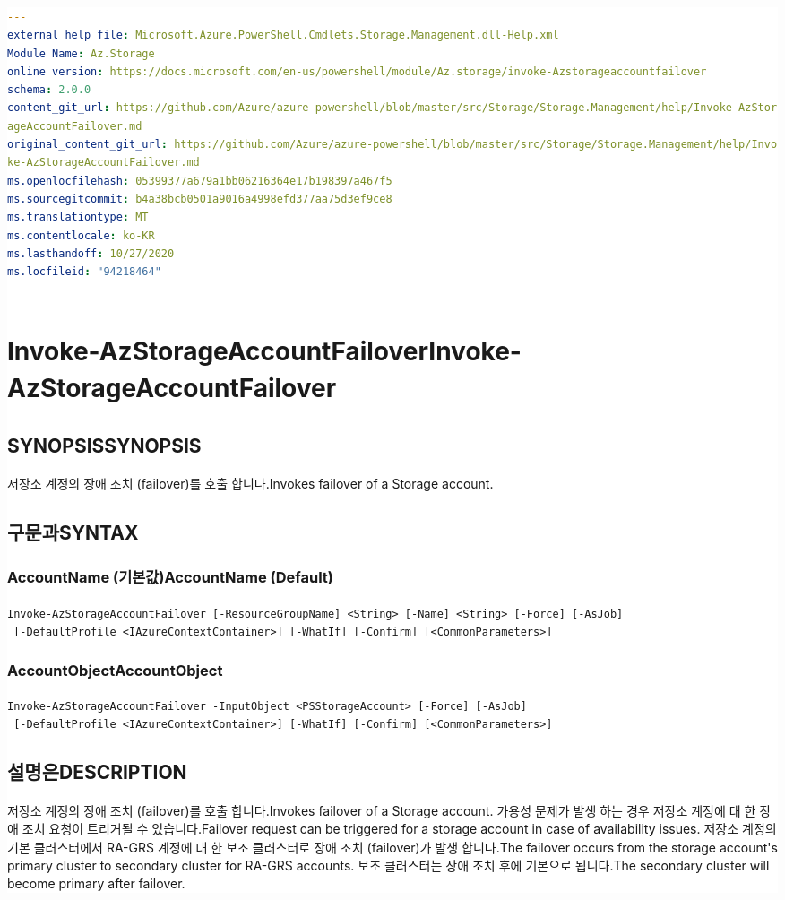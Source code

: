 ```yaml
---
external help file: Microsoft.Azure.PowerShell.Cmdlets.Storage.Management.dll-Help.xml
Module Name: Az.Storage
online version: https://docs.microsoft.com/en-us/powershell/module/Az.storage/invoke-Azstorageaccountfailover
schema: 2.0.0
content_git_url: https://github.com/Azure/azure-powershell/blob/master/src/Storage/Storage.Management/help/Invoke-AzStorageAccountFailover.md
original_content_git_url: https://github.com/Azure/azure-powershell/blob/master/src/Storage/Storage.Management/help/Invoke-AzStorageAccountFailover.md
ms.openlocfilehash: 05399377a679a1bb06216364e17b198397a467f5
ms.sourcegitcommit: b4a38bcb0501a9016a4998efd377aa75d3ef9ce8
ms.translationtype: MT
ms.contentlocale: ko-KR
ms.lasthandoff: 10/27/2020
ms.locfileid: "94218464"
---
```

# <span data-ttu-id="7f736-101">Invoke-AzStorageAccountFailover</span><span class="sxs-lookup"><span data-stu-id="7f736-101">Invoke-AzStorageAccountFailover</span></span>

## <span data-ttu-id="7f736-102">SYNOPSIS</span><span class="sxs-lookup"><span data-stu-id="7f736-102">SYNOPSIS</span></span>
<span data-ttu-id="7f736-103">저장소 계정의 장애 조치 (failover)를 호출 합니다.</span><span class="sxs-lookup"><span data-stu-id="7f736-103">Invokes failover of a Storage account.</span></span>

## <span data-ttu-id="7f736-104">구문과</span><span class="sxs-lookup"><span data-stu-id="7f736-104">SYNTAX</span></span>

### <span data-ttu-id="7f736-105">AccountName (기본값)</span><span class="sxs-lookup"><span data-stu-id="7f736-105">AccountName (Default)</span></span>
```
Invoke-AzStorageAccountFailover [-ResourceGroupName] <String> [-Name] <String> [-Force] [-AsJob]
 [-DefaultProfile <IAzureContextContainer>] [-WhatIf] [-Confirm] [<CommonParameters>]
```

### <span data-ttu-id="7f736-106">AccountObject</span><span class="sxs-lookup"><span data-stu-id="7f736-106">AccountObject</span></span>
```
Invoke-AzStorageAccountFailover -InputObject <PSStorageAccount> [-Force] [-AsJob]
 [-DefaultProfile <IAzureContextContainer>] [-WhatIf] [-Confirm] [<CommonParameters>]
```

## <span data-ttu-id="7f736-107">설명은</span><span class="sxs-lookup"><span data-stu-id="7f736-107">DESCRIPTION</span></span>
<span data-ttu-id="7f736-108">저장소 계정의 장애 조치 (failover)를 호출 합니다.</span><span class="sxs-lookup"><span data-stu-id="7f736-108">Invokes failover of a Storage account.</span></span> <span data-ttu-id="7f736-109">가용성 문제가 발생 하는 경우 저장소 계정에 대 한 장애 조치 요청이 트리거될 수 있습니다.</span><span class="sxs-lookup"><span data-stu-id="7f736-109">Failover request can be triggered for a storage account in case of availability issues.</span></span> <span data-ttu-id="7f736-110">저장소 계정의 기본 클러스터에서 RA-GRS 계정에 대 한 보조 클러스터로 장애 조치 (failover)가 발생 합니다.</span><span class="sxs-lookup"><span data-stu-id="7f736-110">The failover occurs from the storage account's primary cluster to secondary cluster for RA-GRS accounts.</span></span> <span data-ttu-id="7f736-111">보조 클러스터는 장애 조치 후에 기본으로 됩니다.</span><span class="sxs-lookup"><span data-stu-id="7f736-111">The secondary cluster will become primary after failover.</span></span>